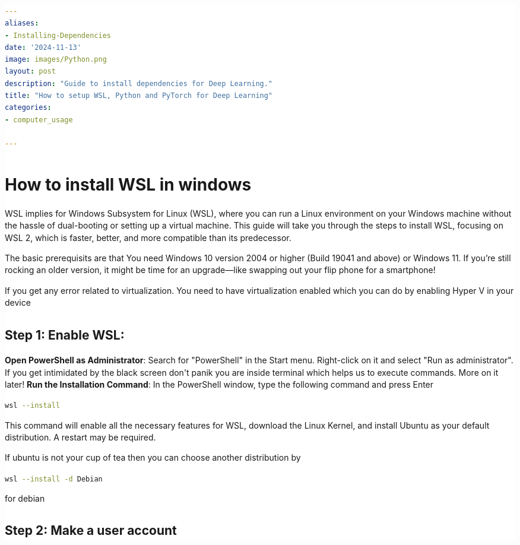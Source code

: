 ```yaml
---
aliases:
- Installing-Dependencies
date: '2024-11-13'
image: images/Python.png
layout: post
description: "Guide to install dependencies for Deep Learning."
title: "How to setup WSL, Python and PyTorch for Deep Learning"
categories:
- computer_usage

---
```



# How to install WSL in windows

WSL implies for Windows Subsystem for Linux (WSL), where you can run a Linux environment on your Windows machine without the hassle of dual-booting or setting up a virtual machine. This guide will take you through the steps to install WSL, focusing on WSL 2, which is faster, better, and more compatible than its predecessor.

The basic prerequisits are that You need Windows 10 version 2004 or higher (Build 19041 and above) or Windows 11. If you’re still rocking an older version, it might be time for an upgrade—like swapping out your flip phone for a smartphone!

If you get any error related to virtualization. You need to have virtualization enabled which you can do by enabling Hyper V in your device

## Step 1: Enable WSL:

**Open PowerShell as Administrator**: Search for "PowerShell" in the Start menu. Right-click on it and select "Run as administrator". If you get intimidated by the black screen don't panik you are inside terminal which helps us to execute commands. More on it later!
**Run the Installation Command**: In the PowerShell window, type the following command and press Enter

```bash
wsl --install
```

This command will enable all the necessary features for WSL, download the Linux Kernel, and install Ubuntu as your default distribution. A restart may be required.

If ubuntu is not your cup of tea then you can choose another distribution by

```bash
wsl --install -d Debian
```

for debian

## Step 2: Make a user account
